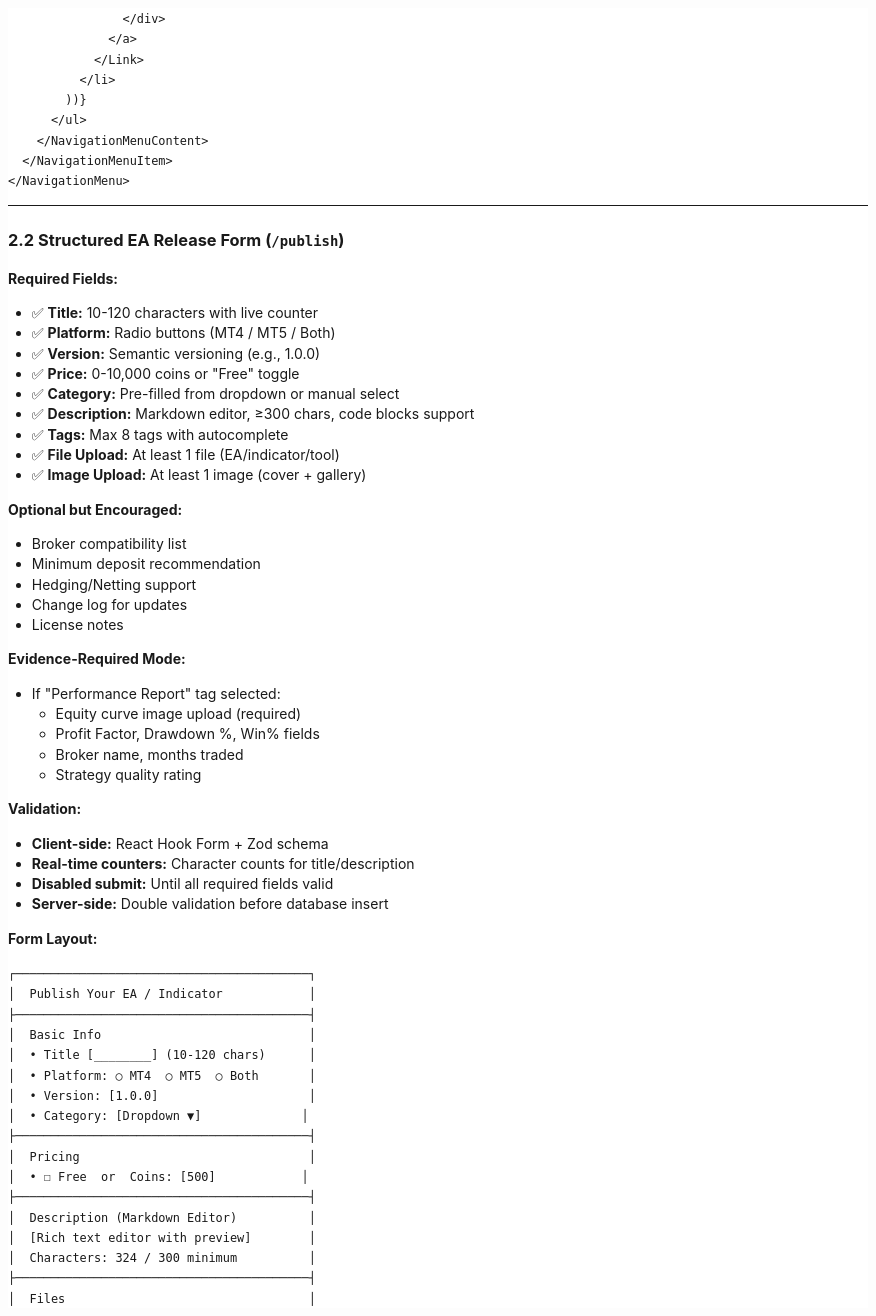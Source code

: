 ```tsx
                </div>
              </a>
            </Link>
          </li>
        ))}
      </ul>
    </NavigationMenuContent>
  </NavigationMenuItem>
</NavigationMenu>
```

---

### 2.2 Structured EA Release Form (`/publish`)

**Required Fields:**
- ✅ **Title:** 10-120 characters with live counter
- ✅ **Platform:** Radio buttons (MT4 / MT5 / Both)
- ✅ **Version:** Semantic versioning (e.g., 1.0.0)
- ✅ **Price:** 0-10,000 coins or "Free" toggle
- ✅ **Category:** Pre-filled from dropdown or manual select
- ✅ **Description:** Markdown editor, ≥300 chars, code blocks support
- ✅ **Tags:** Max 8 tags with autocomplete
- ✅ **File Upload:** At least 1 file (EA/indicator/tool)
- ✅ **Image Upload:** At least 1 image (cover + gallery)

**Optional but Encouraged:**
- Broker compatibility list
- Minimum deposit recommendation
- Hedging/Netting support
- Change log for updates
- License notes

**Evidence-Required Mode:**
- If "Performance Report" tag selected:
  - Equity curve image upload (required)
  - Profit Factor, Drawdown %, Win% fields
  - Broker name, months traded
  - Strategy quality rating

**Validation:**
- **Client-side:** React Hook Form + Zod schema
- **Real-time counters:** Character counts for title/description
- **Disabled submit:** Until all required fields valid
- **Server-side:** Double validation before database insert

**Form Layout:**
```
┌─────────────────────────────────────────┐
│  Publish Your EA / Indicator            │
├─────────────────────────────────────────┤
│  Basic Info                             │
│  • Title [________] (10-120 chars)      │
│  • Platform: ○ MT4  ○ MT5  ○ Both       │
│  • Version: [1.0.0]                     │
│  • Category: [Dropdown ▼]              │
├─────────────────────────────────────────┤
│  Pricing                                │
│  • ☐ Free  or  Coins: [500]            │
├─────────────────────────────────────────┤
│  Description (Markdown Editor)          │
│  [Rich text editor with preview]        │
│  Characters: 324 / 300 minimum          │
├─────────────────────────────────────────┤
│  Files                                  │
```